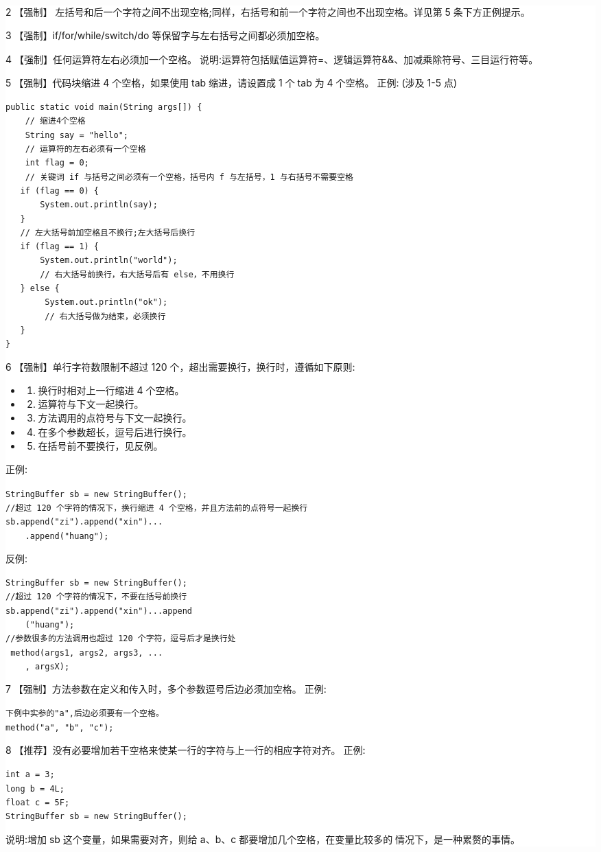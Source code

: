 2 【强制】 左括号和后一个字符之间不出现空格;同样，右括号和前一个字符之间也不出现空格。详见第 5 条下方正例提示。

3 【强制】if/for/while/switch/do 等保留字与左右括号之间都必须加空格。

4 【强制】任何运算符左右必须加一个空格。
说明:运算符包括赋值运算符=、逻辑运算符&&、加减乘除符号、三目运行符等。

5 【强制】代码块缩进 4 个空格，如果使用 tab 缩进，请设置成 1 个 tab 为 4 个空格。 正例: (涉及 1-5 点)
```
public static void main(String args[]) {
    // 缩进4个空格
    String say = "hello";
    // 运算符的左右必须有一个空格
    int flag = 0;
    // 关键词 if 与括号之间必须有一个空格，括号内 f 与左括号，1 与右括号不需要空格
   if (flag == 0) {
       System.out.println(say);
   }
   // 左大括号前加空格且不换行;左大括号后换行
   if (flag == 1) {
       System.out.println("world");
       // 右大括号前换行，右大括号后有 else，不用换行
   } else {
        System.out.println("ok");
        // 右大括号做为结束，必须换行
   } 
}
```
6 【强制】单行字符数限制不超过 120 个，超出需要换行，换行时，遵循如下原则: 

- 1) 换行时相对上一行缩进 4 个空格。
- 2) 运算符与下文一起换行。
- 3) 方法调用的点符号与下文一起换行。
- 4) 在多个参数超长，逗号后进行换行。
- 5) 在括号前不要换行，见反例。

正例:
```
StringBuffer sb = new StringBuffer();
//超过 120 个字符的情况下，换行缩进 4 个空格，并且方法前的点符号一起换行
sb.append("zi").append("xin")... 
    .append("huang");
```
反例:
```
StringBuffer sb = new StringBuffer();
//超过 120 个字符的情况下，不要在括号前换行
sb.append("zi").append("xin")...append 
    ("huang");
//参数很多的方法调用也超过 120 个字符，逗号后才是换行处
 method(args1, args2, args3, ...
    , argsX);
```
7 【强制】方法参数在定义和传入时，多个参数逗号后边必须加空格。 
正例:
```
下例中实参的"a",后边必须要有一个空格。
method("a", "b", "c");
```
8 【推荐】没有必要增加若干空格来使某一行的字符与上一行的相应字符对齐。
正例:
```
int a = 3;
long b = 4L;
float c = 5F;
StringBuffer sb = new StringBuffer();
```
说明:增加 sb 这个变量，如果需要对齐，则给 a、b、c 都要增加几个空格，在变量比较多的 情况下，是一种累赘的事情。